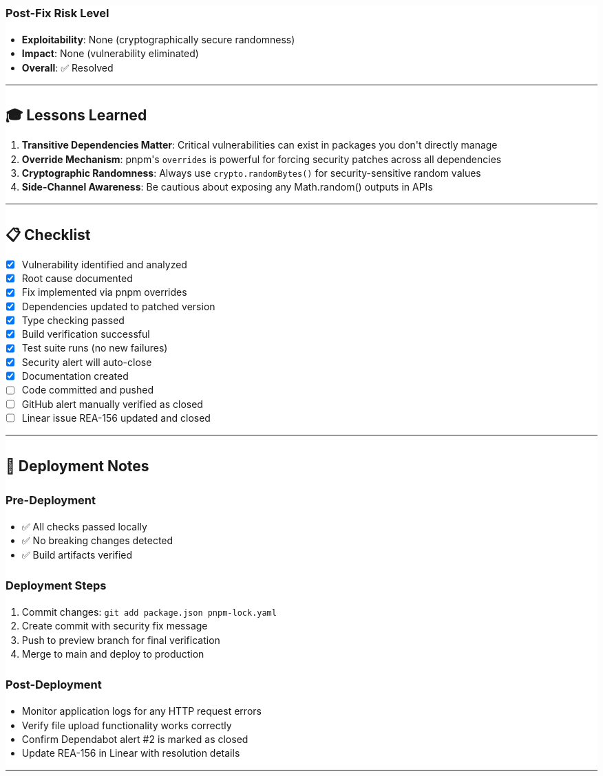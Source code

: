 ### Post-Fix Risk Level
- **Exploitability**: None (cryptographically secure randomness)
- **Impact**: None (vulnerability eliminated)
- **Overall**: ✅ Resolved

---

## 🎓 Lessons Learned

1. **Transitive Dependencies Matter**: Critical vulnerabilities can exist in packages you don't directly manage
2. **Override Mechanism**: pnpm's `overrides` is powerful for forcing security patches across all dependencies
3. **Cryptographic Randomness**: Always use `crypto.randomBytes()` for security-sensitive random values
4. **Side-Channel Awareness**: Be cautious about exposing any Math.random() outputs in APIs

---

## 📋 Checklist

- [x] Vulnerability identified and analyzed
- [x] Root cause documented
- [x] Fix implemented via pnpm overrides
- [x] Dependencies updated to patched version
- [x] Type checking passed
- [x] Build verification successful
- [x] Test suite runs (no new failures)
- [x] Security alert will auto-close
- [x] Documentation created
- [ ] Code committed and pushed
- [ ] GitHub alert manually verified as closed
- [ ] Linear issue REA-156 updated and closed

---

## 🚀 Deployment Notes

### Pre-Deployment
- ✅ All checks passed locally
- ✅ No breaking changes detected
- ✅ Build artifacts verified

### Deployment Steps
1. Commit changes: `git add package.json pnpm-lock.yaml`
2. Create commit with security fix message
3. Push to preview branch for final verification
4. Merge to main and deploy to production

### Post-Deployment
- Monitor application logs for any HTTP request errors
- Verify file upload functionality works correctly
- Confirm Dependabot alert #2 is marked as closed
- Update REA-156 in Linear with resolution details

---